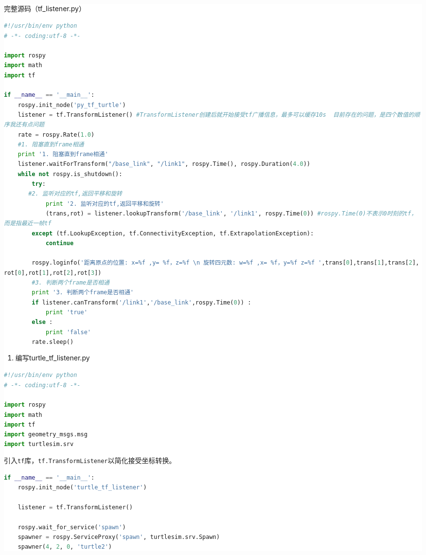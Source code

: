 完整源码（tf_listener.py）

```python
#!/usr/bin/env python  
# -*- coding:utf-8 -*-  

import rospy  
import math  
import tf   
  
if __name__ == '__main__':  
    rospy.init_node('py_tf_turtle')
    listener = tf.TransformListener() #TransformListener创建后就开始接受tf广播信息，最多可以缓存10s  目前存在的问题，是四个数值的顺序我还有点问题
    rate = rospy.Rate(1.0)  
    #1. 阻塞直到frame相通
    print '1. 阻塞直到frame相通'  
    listener.waitForTransform("/base_link", "/link1", rospy.Time(), rospy.Duration(4.0))
    while not rospy.is_shutdown():  
        try:  
       #2. 监听对应的tf,返回平移和旋转
            print '2. 监听对应的tf,返回平移和旋转'  
            (trans,rot) = listener.lookupTransform('/base_link', '/link1', rospy.Time(0)) #rospy.Time(0)不表示0时刻的tf，而是指最近一帧tf 
        except (tf.LookupException, tf.ConnectivityException, tf.ExtrapolationException):  
            continue  
        
        rospy.loginfo('距离原点的位置: x=%f ,y= %f，z=%f \n 旋转四元数: w=%f ,x= %f，y=%f z=%f ',trans[0],trans[1],trans[2],rot[0],rot[1],rot[2],rot[3])
        #3. 判断两个frame是否相通
        print '3. 判断两个frame是否相通'
        if listener.canTransform('/link1','/base_link',rospy.Time(0)) :
            print 'true'
        else :
            print 'false'
        rate.sleep()  
```

1. 编写turtle_tf_listener.py

```python
#!/usr/bin/env python  
# -*- coding:utf-8 -*-   

import rospy
import math
import tf
import geometry_msgs.msg
import turtlesim.srv
```

引入`tf`库，`tf.TransformListener`以简化接受坐标转换。

```python
if __name__ == '__main__':
    rospy.init_node('turtle_tf_listener')

    listener = tf.TransformListener()

    rospy.wait_for_service('spawn')
    spawner = rospy.ServiceProxy('spawn', turtlesim.srv.Spawn)
    spawner(4, 2, 0, 'turtle2')
```
